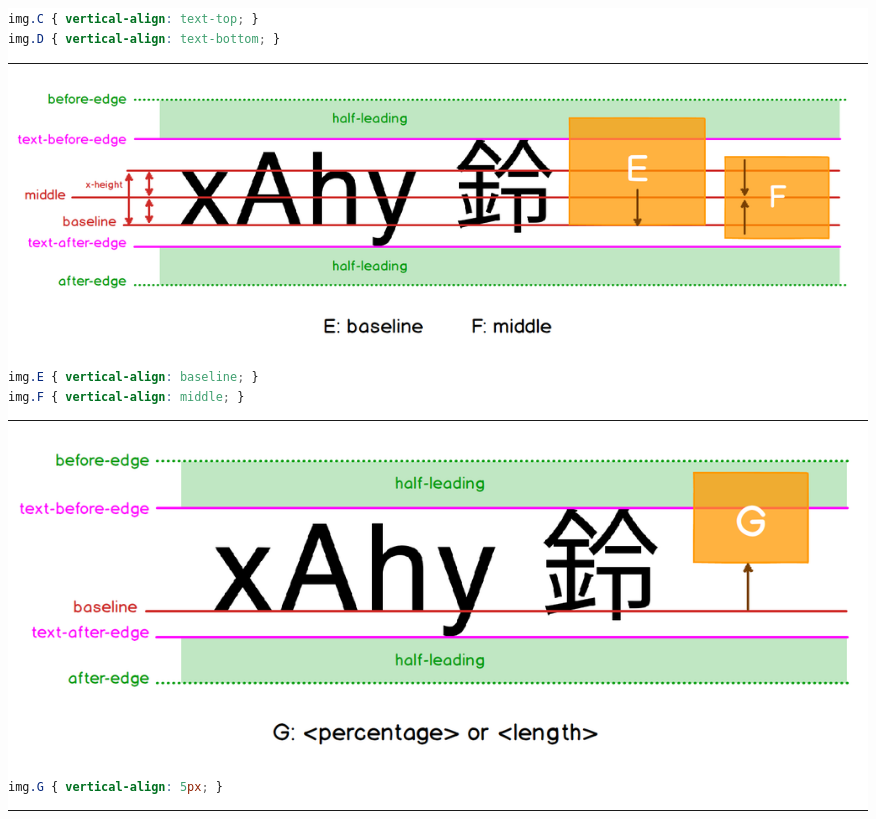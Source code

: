 ```css
img.C { vertical-align: text-top; }
img.D { vertical-align: text-bottom; }
```

---

<img style="width:100%" src="myAdditions/imgs/2/3.png" class="x-nodeco">

```css
img.E { vertical-align: baseline; }
img.F { vertical-align: middle; }
```

---

<img style="width:100%" src="myAdditions/imgs/2/4.png" class="x-nodeco">

```css
img.G { vertical-align: 5px; }
```

---

